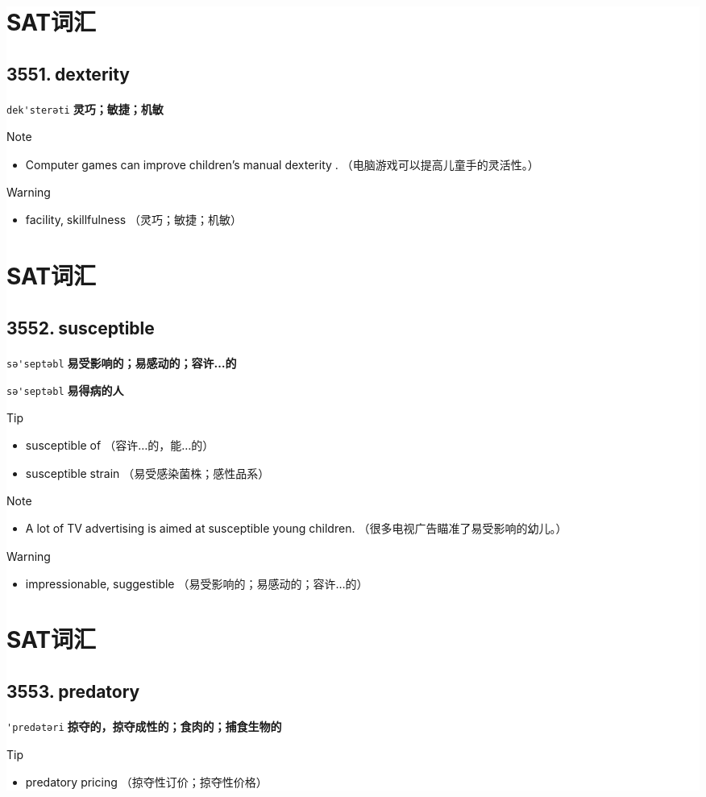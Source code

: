 # SAT词汇

## 3551. dexterity

`dek'sterəti`  **灵巧；敏捷；机敏**

> [!NOTE]
>
> - Computer games can improve children’s manual dexterity . （电脑游戏可以提高儿童手的灵活性。）
>

> [!WARNING]
>
> - facility, skillfulness （灵巧；敏捷；机敏）
>

# SAT词汇

## 3552. susceptible

`sə'septəbl`  **易受影响的；易感动的；容许…的**

`sə'septəbl`  **易得病的人**

> [!TIP]
>
> - susceptible of （容许…的，能…的）
>
> - susceptible strain （易受感染菌株；感性品系）
>

> [!NOTE]
>
> - A lot of TV advertising is aimed at susceptible young children. （很多电视广告瞄准了易受影响的幼儿。）
>

> [!WARNING]
>
> - impressionable, suggestible （易受影响的；易感动的；容许…的）
>

# SAT词汇

## 3553. predatory

`'predətəri`  **掠夺的，掠夺成性的；食肉的；捕食生物的**

> [!TIP]
>
> - predatory pricing （掠夺性订价；掠夺性价格）
>
